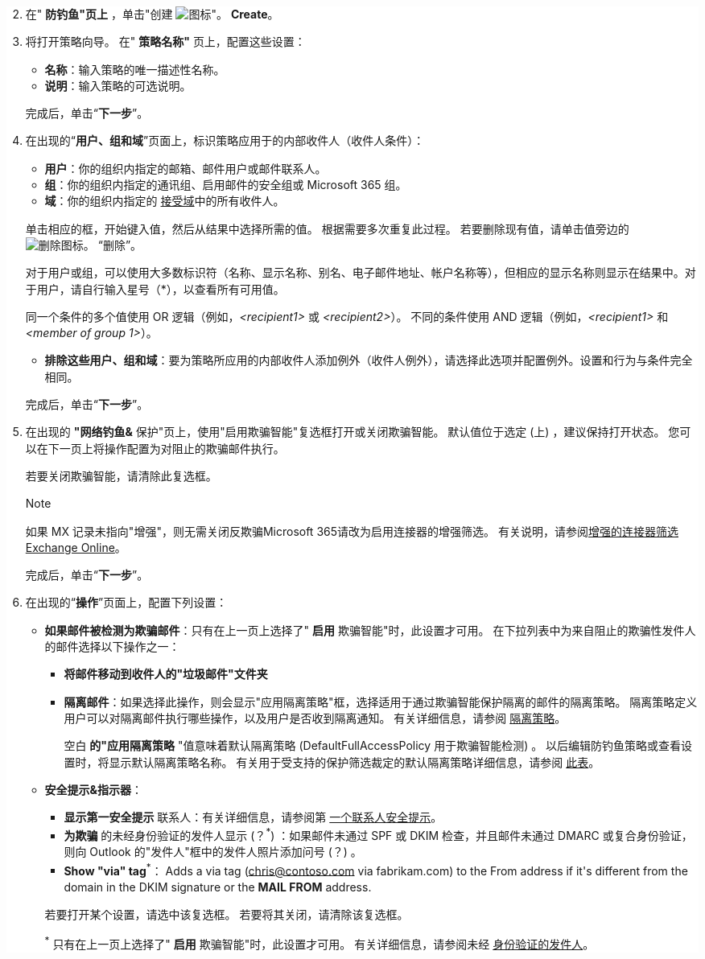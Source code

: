 2. 在" **防钓鱼"页上** ，单击"创建 ![图标"。](../../media/m365-cc-sc-create-icon.png) **Create**。

3. 将打开策略向导。 在" **策略名称"** 页上，配置这些设置：
   - **名称**：输入策略的唯一描述性名称。
   - **说明**：输入策略的可选说明。

   完成后，单击“**下一步**”。

4. 在出现的“**用户、组和域**”页面上，标识策略应用于的内部收件人（收件人条件）：
   - **用户**：你的组织内指定的邮箱、邮件用户或邮件联系人。
   - **组**：你的组织内指定的通讯组、启用邮件的安全组或 Microsoft 365 组。
   - **域**：你的组织内指定的 [接受域](/exchange/mail-flow-best-practices/manage-accepted-domains/manage-accepted-domains)中的所有收件人。

   单击相应的框，开始键入值，然后从结果中选择所需的值。 根据需要多次重复此过程。 若要删除现有值，请单击值旁边的 ![删除图标。](../../media/m365-cc-sc-remove-selection-icon.png) “删除”。

   对于用户或组，可以使用大多数标识符（名称、显示名称、别名、电子邮件地址、帐户名称等），但相应的显示名称则显示在结果中。对于用户，请自行输入星号（\*），以查看所有可用值。

   同一个条件的多个值使用 OR 逻辑（例如，_\<recipient1\>_ 或 _\<recipient2\>_）。 不同的条件使用 AND 逻辑（例如，_\<recipient1\>_ 和 _\<member of group 1\>_）。

   - **排除这些用户、组和域**：要为策略所应用的内部收件人添加例外（收件人例外），请选择此选项并配置例外。设置和行为与条件完全相同。

   完成后，单击“**下一步**”。

5. 在出现的 **"网络钓鱼&** 保护"页上，使用"启用欺骗智能"复选框打开或关闭欺骗智能。 默认值位于选定 (上) ，建议保持打开状态。 您可以在下一页上将操作配置为对阻止的欺骗邮件执行。

   若要关闭欺骗智能，请清除此复选框。

   > [!NOTE]
   > 如果 MX 记录未指向"增强"，则无需关闭反欺骗Microsoft 365请改为启用连接器的增强筛选。 有关说明，请参阅[增强的连接器筛选Exchange Online](/Exchange/mail-flow-best-practices/use-connectors-to-configure-mail-flow/enhanced-filtering-for-connectors)。

   完成后，单击“**下一步**”。

6. 在出现的“**操作**”页面上，配置下列设置：
   - **如果邮件被检测为欺骗邮件**：只有在上一页上选择了" **启用** 欺骗智能"时，此设置才可用。 在下拉列表中为来自阻止的欺骗性发件人的邮件选择以下操作之一：
     - **将邮件移动到收件人的"垃圾邮件"文件夹**
     - **隔离邮件**：如果选择此操作，则会显示"应用隔离策略"框，选择适用于通过欺骗智能保护隔离的邮件的隔离策略。 隔离策略定义用户可以对隔离邮件执行哪些操作，以及用户是否收到隔离通知。 有关详细信息，请参阅 [隔离策略](quarantine-policies.md)。

       空白 **的"应用隔离策略** "值意味着默认隔离策略 (DefaultFullAccessPolicy 用于欺骗智能检测) 。 以后编辑防钓鱼策略或查看设置时，将显示默认隔离策略名称。 有关用于受支持的保护筛选裁定的默认隔离策略详细信息，请参阅 [此表](quarantine-policies.md#step-2-assign-a-quarantine-policy-to-supported-features)。

   - **安全提示&指示器**：
     - **显示第一安全提示** 联系人：有关详细信息，请参阅第 [一个联系人安全提示](set-up-anti-phishing-policies.md#first-contact-safety-tip)。
     - **为欺骗** 的未经身份验证的发件人显示 (？<sup>\*</sup>) ：如果邮件未通过 SPF 或 DKIM 检查，并且邮件未通过 DMARC 或复合身份验证，则向 Outlook 的"发件人"框中的发件人照片添加问号 (？) 。 [](email-validation-and-authentication.md#composite-authentication)
     - **Show "via" tag**<sup>\*</sup>： Adds a via tag (chris@contoso.com via fabrikam.com) to the From address if it's different from the domain in the DKIM signature or the **MAIL FROM** address.

     若要打开某个设置，请选中该复选框。 若要将其关闭，请清除该复选框。

     <sup>\*</sup> 只有在上一页上选择了" **启用** 欺骗智能"时，此设置才可用。 有关详细信息，请参阅未经 [身份验证的发件人](set-up-anti-phishing-policies.md#unauthenticated-sender)。
